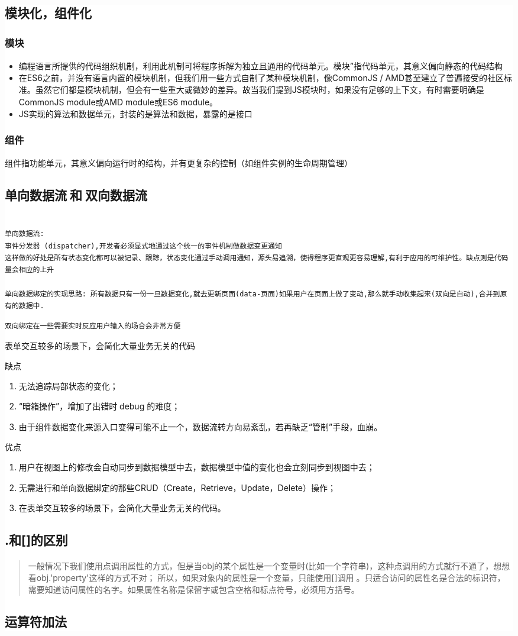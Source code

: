 ## 模块化，组件化

### 模块

* 编程语言所提供的代码组织机制，利用此机制可将程序拆解为独立且通用的代码单元。模块”指代码单元，其意义偏向静态的代码结构
* 在ES6之前，并没有语言内置的模块机制，但我们用一些方式自制了某种模块机制，像CommonJS / AMD甚至建立了普遍接受的社区标准。虽然它们都是模块机制，但会有一些重大或微妙的差异。故当我们提到JS模块时，如果没有足够的上下文，有时需要明确是CommonJS module或AMD module或ES6 module。
* JS实现的算法和数据单元，封装的是算法和数据，暴露的是接口


### 组件

组件指功能单元，其意义偏向运行时的结构，并有更复杂的控制（如组件实例的生命周期管理）


## 单向数据流 和 双向数据流

```

单向数据流:
事件分发器 (dispatcher),开发者必须显式地通过这个统一的事件机制做数据变更通知
这样做的好处是所有状态变化都可以被记录、跟踪，状态变化通过手动调用通知，源头易追溯，使得程序更直观更容易理解,有利于应用的可维护性。缺点则是代码量会相应的上升

单向数据绑定的实现思路: 所有数据只有一份一旦数据变化,就去更新页面(data-页面)如果用户在页面上做了变动,那么就手动收集起来(双向是自动),合并到原有的数据中.

```

`双向绑定在一些需要实时反应用户输入的场合会非常方便`

表单交互较多的场景下，会简化大量业务无关的代码


缺点
 
 1. 无法追踪局部状态的变化；  

 2. “暗箱操作”，增加了出错时 debug 的难度；  

 3. 由于组件数据变化来源入口变得可能不止一个，数据流转方向易紊乱，若再缺乏“管制”手段，血崩。
 
优点

 1. 用户在视图上的修改会自动同步到数据模型中去，数据模型中值的变化也会立刻同步到视图中去；  

 2. 无需进行和单向数据绑定的那些CRUD（Create，Retrieve，Update，Delete）操作；  

 3. 在表单交互较多的场景下，会简化大量业务无关的代码。
 
 
## .和[]的区别
 
 > 一般情况下我们使用点调用属性的方式，但是当obj的某个属性是一个变量时(比如一个字符串)，这种点调用的方式就行不通了，想想看obj.'property'这样的方式不对； 所以，如果对象内的属性是一个变量，只能使用[]调用
 。只适合访问的属性名是合法的标识符，需要知道访问属性的名字。如果属性名称是保留字或包含空格和标点符号，必须用方括号。
 

## 运算符加法
